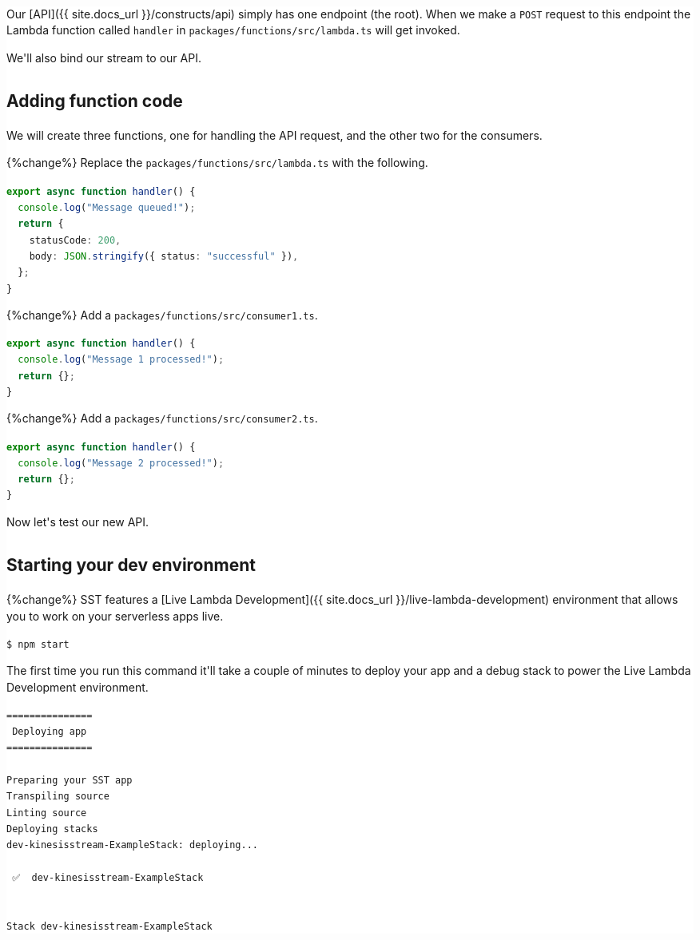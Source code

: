 Our [API]({{ site.docs_url }}/constructs/api) simply has one endpoint (the root). When we make a `POST` request to this endpoint the Lambda function called `handler` in `packages/functions/src/lambda.ts` will get invoked.

We'll also bind our stream to our API.

## Adding function code

We will create three functions, one for handling the API request, and the other two for the consumers.

{%change%} Replace the `packages/functions/src/lambda.ts` with the following.

```ts
export async function handler() {
  console.log("Message queued!");
  return {
    statusCode: 200,
    body: JSON.stringify({ status: "successful" }),
  };
}
```

{%change%} Add a `packages/functions/src/consumer1.ts`.

```ts
export async function handler() {
  console.log("Message 1 processed!");
  return {};
}
```

{%change%} Add a `packages/functions/src/consumer2.ts`.

```ts
export async function handler() {
  console.log("Message 2 processed!");
  return {};
}
```

Now let's test our new API.

## Starting your dev environment

{%change%} SST features a [Live Lambda Development]({{ site.docs_url }}/live-lambda-development) environment that allows you to work on your serverless apps live.

```bash
$ npm start
```

The first time you run this command it'll take a couple of minutes to deploy your app and a debug stack to power the Live Lambda Development environment.

```
===============
 Deploying app
===============

Preparing your SST app
Transpiling source
Linting source
Deploying stacks
dev-kinesisstream-ExampleStack: deploying...

 ✅  dev-kinesisstream-ExampleStack


Stack dev-kinesisstream-ExampleStack
```